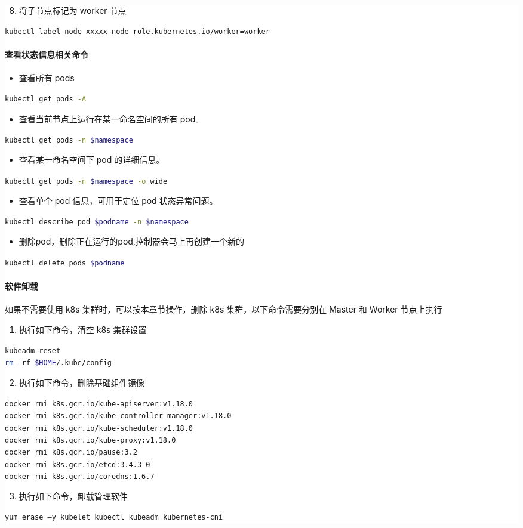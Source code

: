 8. 将子节点标记为 worker 节点
``` bash
kubectl label node xxxxx node-role.kubernetes.io/worker=worker
```

#### 查看状态信息相关命令
- 查看所有 pods
``` bash
kubectl get pods -A
```

- 查看当前节点上运行在某一命名空间的所有 pod。
``` bash
kubectl get pods -n $namespace
```

- 查看某一命名空间下 pod 的详细信息。
``` bash
kubectl get pods -n $namespace -o wide
```

- 查看单个 pod 信息，可用于定位 pod 状态异常问题。
``` bash
kubectl describe pod $podname -n $namespace
```

- 删除pod，删除正在运行的pod,控制器会马上再创建一个新的
``` bash
kubectl delete pods $podname
```

#### 软件卸载
如果不需要使用 k8s 集群时，可以按本章节操作，删除 k8s 集群，以下命令需要分别在 Master 和 Worker 节点上执行

1. 执行如下命令，清空 k8s 集群设置
``` bash
kubeadm reset
rm –rf $HOME/.kube/config
```

2. 执行如下命令，删除基础组件镜像
``` bash
docker rmi k8s.gcr.io/kube-apiserver:v1.18.0
docker rmi k8s.gcr.io/kube-controller-manager:v1.18.0
docker rmi k8s.gcr.io/kube-scheduler:v1.18.0
docker rmi k8s.gcr.io/kube-proxy:v1.18.0
docker rmi k8s.gcr.io/pause:3.2
docker rmi k8s.gcr.io/etcd:3.4.3-0
docker rmi k8s.gcr.io/coredns:1.6.7
```

3. 执行如下命令，卸载管理软件
``` bash
yum erase –y kubelet kubectl kubeadm kubernetes-cni 
```
